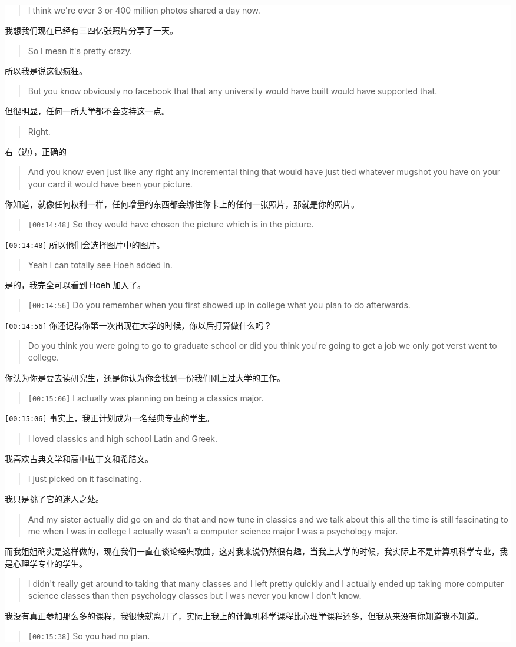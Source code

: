 > I think we\'re over 3 or 400 million photos shared a day now.

我想我们现在已经有三四亿张照片分享了一天。

> So I mean it\'s pretty crazy.

所以我是说这很疯狂。

> But you know obviously no facebook that that any university would have built would have supported that.

但很明显，任何一所大学都不会支持这一点。

> Right.

右（边），正确的

> And you know even just like any right any incremental thing that would have just tied whatever mugshot you have on your your card it would have been your picture.

你知道，就像任何权利一样，任何增量的东西都会绑住你卡上的任何一张照片，那就是你的照片。

> `[00:14:48]` So they would have chosen the picture which is in the picture.

`[00:14:48]` 所以他们会选择图片中的图片。

> Yeah I can totally see Hoeh added in.

是的，我完全可以看到 Hoeh 加入了。

> `[00:14:56]` Do you remember when you first showed up in college what you plan to do afterwards.

`[00:14:56]` 你还记得你第一次出现在大学的时候，你以后打算做什么吗？

> Do you think you were going to go to graduate school or did you think you\'re going to get a job we only got verst went to college.

你认为你是要去读研究生，还是你认为你会找到一份我们刚上过大学的工作。

> `[00:15:06]` I actually was planning on being a classics major.

`[00:15:06]` 事实上，我正计划成为一名经典专业的学生。

> I loved classics and high school Latin and Greek.

我喜欢古典文学和高中拉丁文和希腊文。

> I just picked on it fascinating.

我只是挑了它的迷人之处。

> And my sister actually did go on and do that and now tune in classics and we talk about this all the time is still fascinating to me when I was in college I actually wasn\'t a computer science major I was a psychology major.

而我姐姐确实是这样做的，现在我们一直在谈论经典歌曲，这对我来说仍然很有趣，当我上大学的时候，我实际上不是计算机科学专业，我是心理学专业的学生。

> I didn\'t really get around to taking that many classes and I left pretty quickly and I actually ended up taking more computer science classes than then psychology classes but I was never you know I don\'t know.

我没有真正参加那么多的课程，我很快就离开了，实际上我上的计算机科学课程比心理学课程还多，但我从来没有你知道我不知道。

> `[00:15:38]` So you had no plan.
